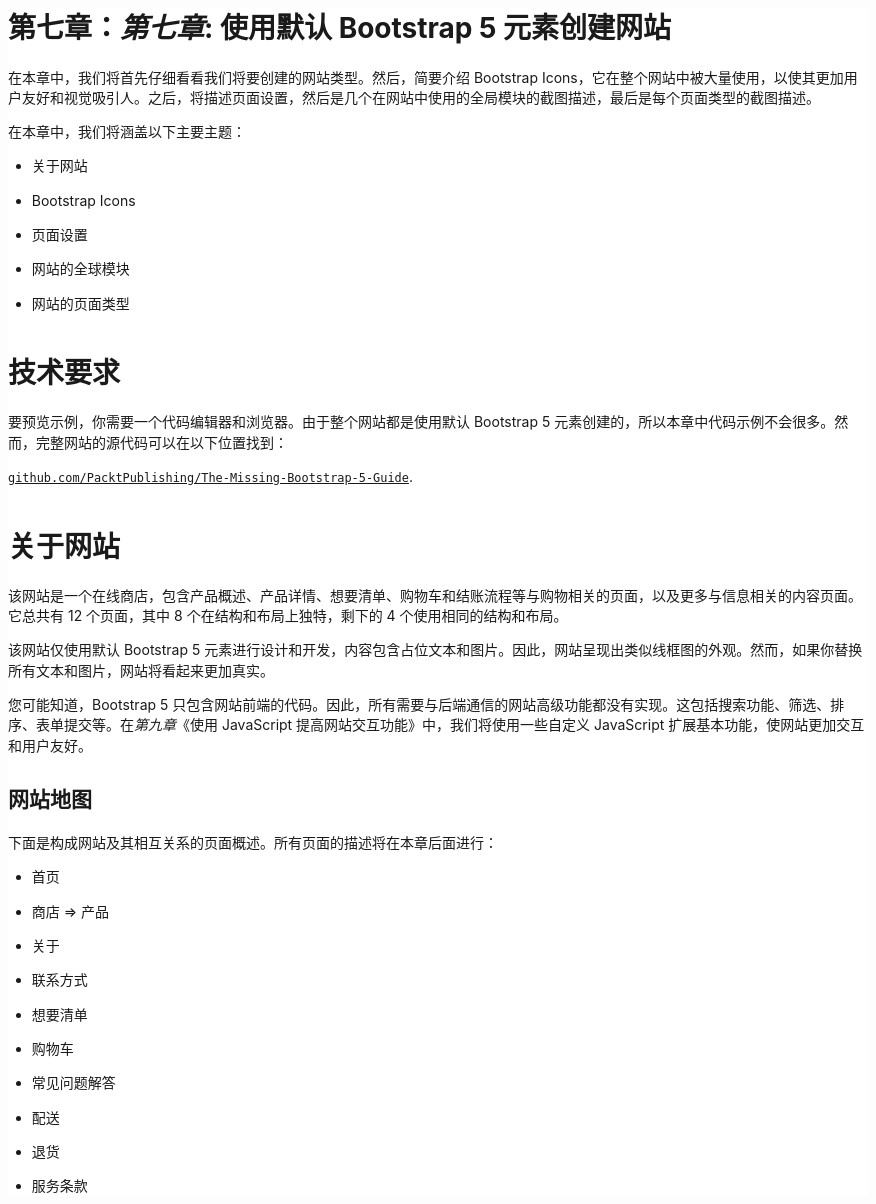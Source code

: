 # 第七章：*第七章*: 使用默认 Bootstrap 5 元素创建网站

在本章中，我们将首先仔细看看我们将要创建的网站类型。然后，简要介绍 Bootstrap Icons，它在整个网站中被大量使用，以使其更加用户友好和视觉吸引人。之后，将描述页面设置，然后是几个在网站中使用的全局模块的截图描述，最后是每个页面类型的截图描述。

在本章中，我们将涵盖以下主要主题：

+   关于网站

+   Bootstrap Icons

+   页面设置

+   网站的全球模块

+   网站的页面类型

# 技术要求

要预览示例，你需要一个代码编辑器和浏览器。由于整个网站都是使用默认 Bootstrap 5 元素创建的，所以本章中代码示例不会很多。然而，完整网站的源代码可以在以下位置找到：

[`github.com/PacktPublishing/The-Missing-Bootstrap-5-Guide`](https://github.com/PacktPublishing/The-Missing-Bootstrap-5-Guide).

# 关于网站

该网站是一个在线商店，包含产品概述、产品详情、想要清单、购物车和结账流程等与购物相关的页面，以及更多与信息相关的内容页面。它总共有 12 个页面，其中 8 个在结构和布局上独特，剩下的 4 个使用相同的结构和布局。

该网站仅使用默认 Bootstrap 5 元素进行设计和开发，内容包含占位文本和图片。因此，网站呈现出类似线框图的外观。然而，如果你替换所有文本和图片，网站将看起来更加真实。

您可能知道，Bootstrap 5 只包含网站前端的代码。因此，所有需要与后端通信的网站高级功能都没有实现。这包括搜索功能、筛选、排序、表单提交等。在*第九章*《使用 JavaScript 提高网站交互功能》中，我们将使用一些自定义 JavaScript 扩展基本功能，使网站更加交互和用户友好。

## 网站地图

下面是构成网站及其相互关系的页面概述。所有页面的描述将在本章后面进行：

+   首页

+   商店 => 产品

+   关于

+   联系方式

+   想要清单

+   购物车

+   常见问题解答

+   配送

+   退货

+   服务条款
